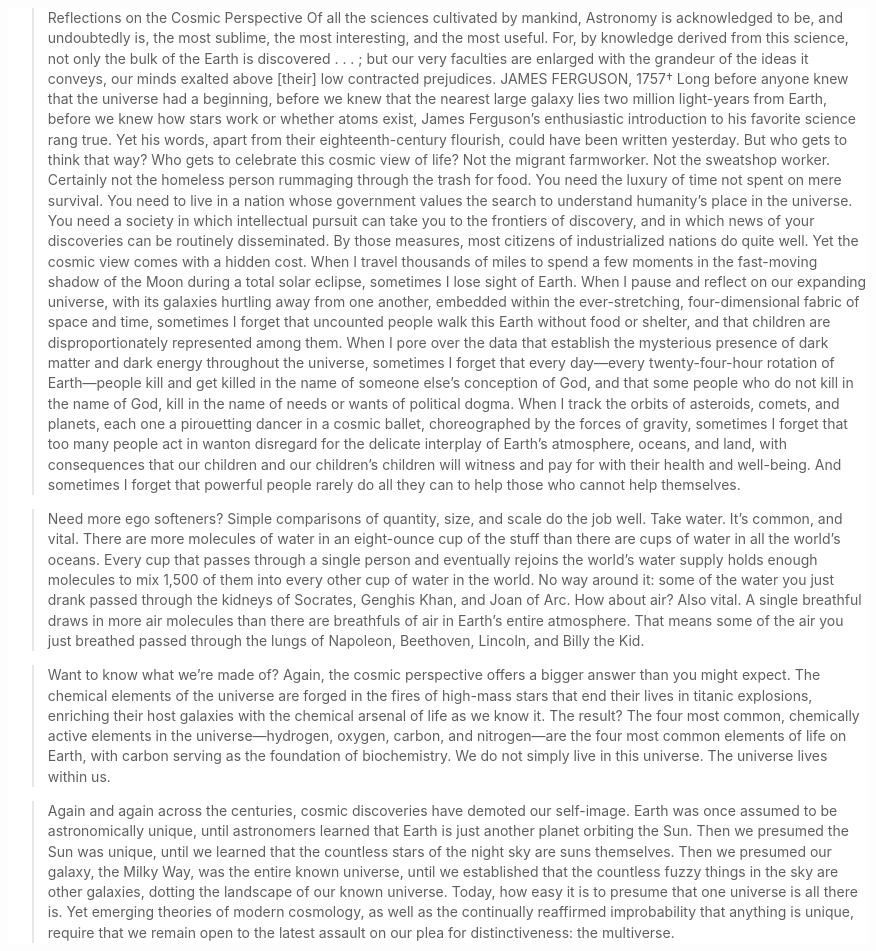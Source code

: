 >Reflections on the Cosmic Perspective Of all the sciences cultivated by mankind, Astronomy is acknowledged to be, and undoubtedly is, the most sublime, the most interesting, and the most useful. For, by knowledge derived from this science, not only the bulk of the Earth is discovered . . . ; but our very faculties are enlarged with the grandeur of the ideas it conveys, our minds exalted above [their] low contracted prejudices. JAMES FERGUSON, 1757† Long before anyone knew that the universe had a beginning, before we knew that the nearest large galaxy lies two million light-years from Earth, before we knew how stars work or whether atoms exist, James Ferguson’s enthusiastic introduction to his favorite science rang true. Yet his words, apart from their eighteenth-century flourish, could have been written yesterday. But who gets to think that way? Who gets to celebrate this cosmic view of life? Not the migrant farmworker. Not the sweatshop worker. Certainly not the homeless person rummaging through the trash for food. You need the luxury of time not spent on mere survival. You need to live in a nation whose government values the search to understand humanity’s place in the universe. You need a society in which intellectual pursuit can take you to the frontiers of discovery, and in which news of your discoveries can be routinely disseminated. By those measures, most citizens of industrialized nations do quite well. Yet the cosmic view comes with a hidden cost. When I travel thousands of miles to spend a few moments in the fast-moving shadow of the Moon during a total solar eclipse, sometimes I lose sight of Earth. When I pause and reflect on our expanding universe, with its galaxies hurtling away from one another, embedded within the ever-stretching, four-dimensional fabric of space and time, sometimes I forget that uncounted people walk this Earth without food or shelter, and that children are disproportionately represented among them. When I pore over the data that establish the mysterious presence of dark matter and dark energy throughout the universe, sometimes I forget that every day—every twenty-four-hour rotation of Earth—people kill and get killed in the name of someone else’s conception of God, and that some people who do not kill in the name of God, kill in the name of needs or wants of political dogma. When I track the orbits of asteroids, comets, and planets, each one a pirouetting dancer in a cosmic ballet, choreographed by the forces of gravity, sometimes I forget that too many people act in wanton disregard for the delicate interplay of Earth’s atmosphere, oceans, and land, with consequences that our children and our children’s children will witness and pay for with their health and well-being. And sometimes I forget that powerful people rarely do all they can to help those who cannot help themselves.

>Need more ego softeners? Simple comparisons of quantity, size, and scale do the job well. Take water. It’s common, and vital. There are more molecules of water in an eight-ounce cup of the stuff than there are cups of water in all the world’s oceans. Every cup that passes through a single person and eventually rejoins the world’s water supply holds enough molecules to mix 1,500 of them into every other cup of water in the world. No way around it: some of the water you just drank passed through the kidneys of Socrates, Genghis Khan, and Joan of Arc. How about air? Also vital. A single breathful draws in more air molecules than there are breathfuls of air in Earth’s entire atmosphere. That means some of the air you just breathed passed through the lungs of Napoleon, Beethoven, Lincoln, and Billy the Kid.

>Want to know what we’re made of? Again, the cosmic perspective offers a bigger answer than you might expect. The chemical elements of the universe are forged in the fires of high-mass stars that end their lives in titanic explosions, enriching their host galaxies with the chemical arsenal of life as we know it. The result? The four most common, chemically active elements in the universe—hydrogen, oxygen, carbon, and nitrogen—are the four most common elements of life on Earth, with carbon serving as the foundation of biochemistry. We do not simply live in this universe. The universe lives within us.

>Again and again across the centuries, cosmic discoveries have demoted our self-image. Earth was once assumed to be astronomically unique, until astronomers learned that Earth is just another planet orbiting the Sun. Then we presumed the Sun was unique, until we learned that the countless stars of the night sky are suns themselves. Then we presumed our galaxy, the Milky Way, was the entire known universe, until we established that the countless fuzzy things in the sky are other galaxies, dotting the landscape of our known universe. Today, how easy it is to presume that one universe is all there is. Yet emerging theories of modern cosmology, as well as the continually reaffirmed improbability that anything is unique, require that we remain open to the latest assault on our plea for distinctiveness: the multiverse.